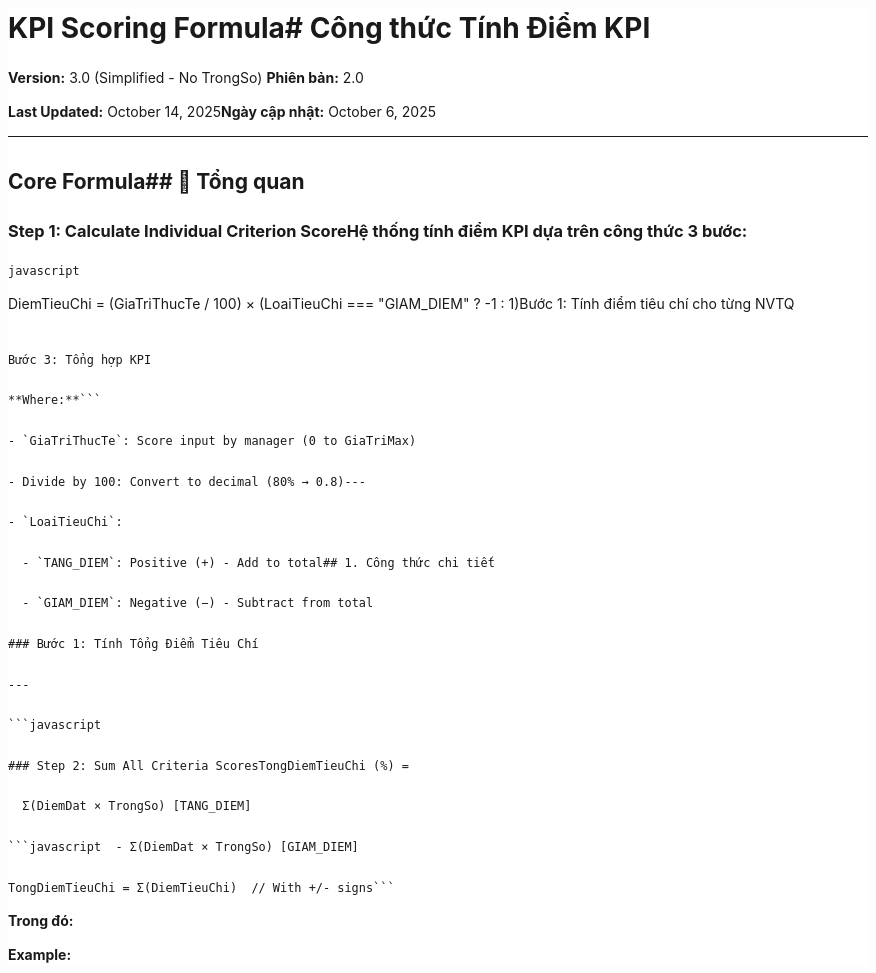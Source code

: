 # KPI Scoring Formula# Công thức Tính Điểm KPI

**Version:** 3.0 (Simplified - No TrongSo) **Phiên bản:** 2.0

**Last Updated:** October 14, 2025**Ngày cập nhật:** October 6, 2025

---

## Core Formula## 📐 Tổng quan

### Step 1: Calculate Individual Criterion ScoreHệ thống tính điểm KPI dựa trên công thức 3 bước:

`javascript`

DiemTieuChi = (GiaTriThucTe / 100) × (LoaiTieuChi === "GIAM_DIEM" ? -1 : 1)Bước 1: Tính điểm tiêu chí cho từng NVTQ

````Bước 2: Tính điểm nhiệm vụ

Bước 3: Tổng hợp KPI

**Where:**```

- `GiaTriThucTe`: Score input by manager (0 to GiaTriMax)

- Divide by 100: Convert to decimal (80% → 0.8)---

- `LoaiTieuChi`:

  - `TANG_DIEM`: Positive (+) - Add to total## 1. Công thức chi tiết

  - `GIAM_DIEM`: Negative (−) - Subtract from total

### Bước 1: Tính Tổng Điểm Tiêu Chí

---

```javascript

### Step 2: Sum All Criteria ScoresTongDiemTieuChi (%) =

  Σ(DiemDat × TrongSo) [TANG_DIEM]

```javascript  - Σ(DiemDat × TrongSo) [GIAM_DIEM]

TongDiemTieuChi = Σ(DiemTieuChi)  // With +/- signs```

````

**Trong đó:**

**Example:**
